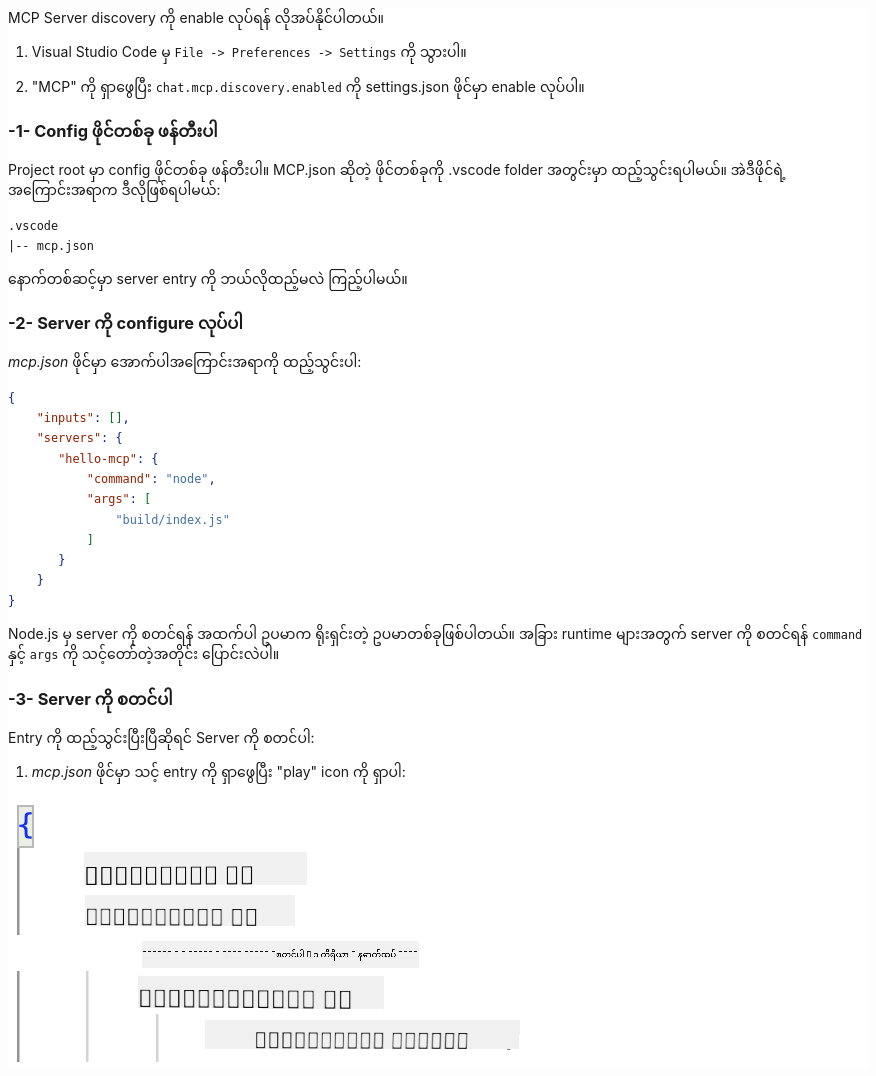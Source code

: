 MCP Server discovery ကို enable လုပ်ရန် လိုအပ်နိုင်ပါတယ်။

1. Visual Studio Code မှ `File -> Preferences -> Settings` ကို သွားပါ။

1. "MCP" ကို ရှာဖွေပြီး `chat.mcp.discovery.enabled` ကို settings.json ဖိုင်မှာ enable လုပ်ပါ။

### -1- Config ဖိုင်တစ်ခု ဖန်တီးပါ

Project root မှာ config ဖိုင်တစ်ခု ဖန်တီးပါ။ MCP.json ဆိုတဲ့ ဖိုင်တစ်ခုကို .vscode folder အတွင်းမှာ ထည့်သွင်းရပါမယ်။ အဲဒီဖိုင်ရဲ့ အကြောင်းအရာက ဒီလိုဖြစ်ရပါမယ်:

```text
.vscode
|-- mcp.json
```

နောက်တစ်ဆင့်မှာ server entry ကို ဘယ်လိုထည့်မလဲ ကြည့်ပါမယ်။

### -2- Server ကို configure လုပ်ပါ

*mcp.json* ဖိုင်မှာ အောက်ပါအကြောင်းအရာကို ထည့်သွင်းပါ:

```json
{
    "inputs": [],
    "servers": {
       "hello-mcp": {
           "command": "node",
           "args": [
               "build/index.js"
           ]
       }
    }
}
```

Node.js မှ server ကို စတင်ရန် အထက်ပါ ဥပမာက ရိုးရှင်းတဲ့ ဥပမာတစ်ခုဖြစ်ပါတယ်။ အခြား runtime များအတွက် server ကို စတင်ရန် `command` နှင့် `args` ကို သင့်တော်တဲ့အတိုင်း ပြောင်းလဲပါ။

### -3- Server ကို စတင်ပါ

Entry ကို ထည့်သွင်းပြီးပြီဆိုရင် Server ကို စတင်ပါ:

1. *mcp.json* ဖိုင်မှာ သင့် entry ကို ရှာဖွေပြီး "play" icon ကို ရှာပါ:

  ![Visual Studio Code မှ Server ကို စတင်ခြင်း](../../../../translated_images/vscode-start-server.8e3c986612e3555de47e5b1e37b2f3020457eeb6a206568570fd74a17e3796ad.my.png)  

